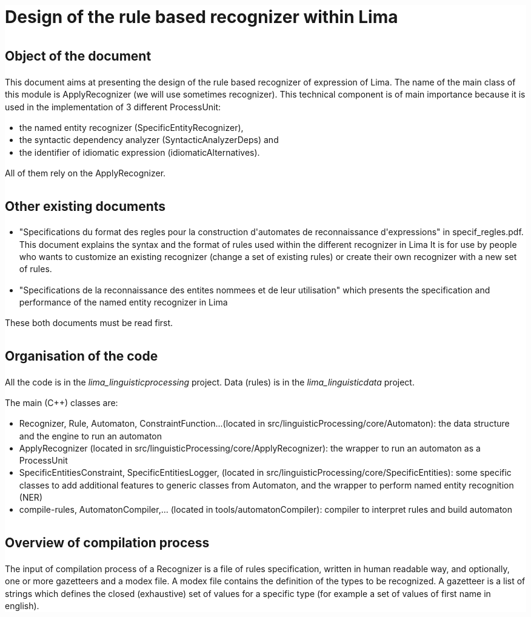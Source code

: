 Design of the rule based recognizer within Lima
===========================================

Object of the document
----------------------
This document aims at presenting the design of the rule based recognizer of expression of Lima. The name of the main class of this module is ApplyRecognizer (we will use sometimes recognizer).
This technical component is of main importance because it is used in the implementation of 3 different ProcessUnit:

 - the named entity recognizer (SpecificEntityRecognizer),
 - the syntactic dependency analyzer (SyntacticAnalyzerDeps) and
 - the identifier of idiomatic expression (idiomaticAlternatives).
 
All of them rely on the ApplyRecognizer.

Other existing documents
---------------------
- "Specifications du format des regles pour la construction d'automates de reconnaissance d'expressions" in specif_regles.pdf.
This document explains the syntax and the format of rules used within the different recognizer in Lima 
It is for use by people who wants to customize an existing recognizer (change a set of existing rules) or create their own recognizer with a new set of rules.

- "Specifications de la reconnaissance des entites nommees et de leur utilisation"
which presents the specification and performance of the named entity recognizer in Lima

These both documents must be read first.

Organisation of the code
------------------------
All the code is in the _lima\_linguisticprocessing_ project.
Data (rules) is in the _lima\_linguisticdata_ project.

The main (C++) classes are:

 - Recognizer, Rule, Automaton, ConstraintFunction...(located in src/linguisticProcessing/core/Automaton): the data structure and the engine to run an automaton
 - ApplyRecognizer (located in src/linguisticProcessing/core/ApplyRecognizer): the wrapper to run an automaton as a ProcessUnit
 - SpecificEntitiesConstraint, SpecificEntitiesLogger, (located in src/linguisticProcessing/core/SpecificEntities): some specific classes to add additional features to generic classes from Automaton, and the wrapper to perform named entity recognition (NER)
 - compile-rules, AutomatonCompiler,... (located in tools/automatonCompiler): compiler to interpret rules and build automaton


Overview of compilation process
------------------------------

The input of compilation process of a Recognizer is a file of rules specification, written in human readable way, and optionally, one or more gazetteers and a modex file. A modex file contains the definition of the types to be recognized. A gazetteer is a list of strings which defines the closed (exhaustive) set of values for a specific type (for example a set of values of first name in english).
